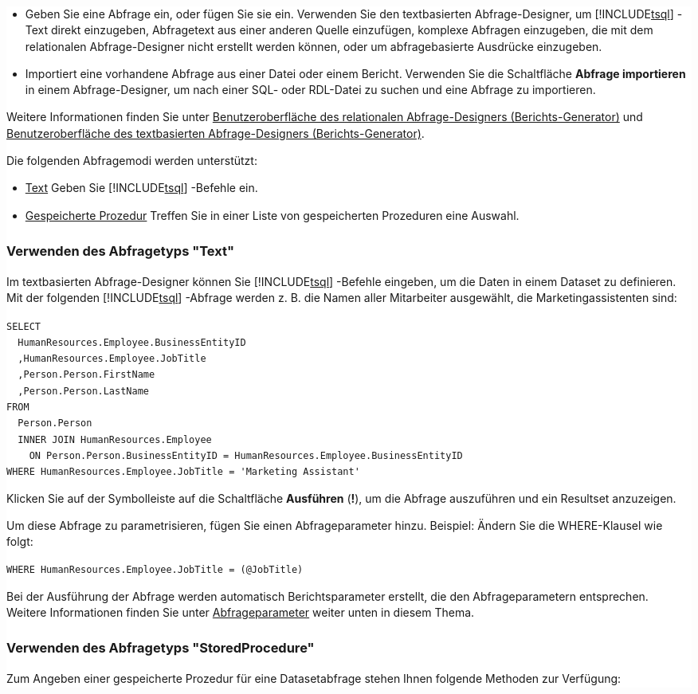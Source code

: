 -   Geben Sie eine Abfrage ein, oder fügen Sie sie ein. Verwenden Sie den textbasierten Abfrage-Designer, um [!INCLUDE[tsql](../../includes/tsql-md.md)] -Text direkt einzugeben, Abfragetext aus einer anderen Quelle einzufügen, komplexe Abfragen einzugeben, die mit dem relationalen Abfrage-Designer nicht erstellt werden können, oder um abfragebasierte Ausdrücke einzugeben.  
  
-   Importiert eine vorhandene Abfrage aus einer Datei oder einem Bericht. Verwenden Sie die Schaltfläche **Abfrage importieren** in einem Abfrage-Designer, um nach einer SQL- oder RDL-Datei zu suchen und eine Abfrage zu importieren.  
  
 Weitere Informationen finden Sie unter [Benutzeroberfläche des relationalen Abfrage-Designers (Berichts-Generator)](../../reporting-services/report-data/relational-query-designer-user-interface-report-builder.md) und [Benutzeroberfläche des textbasierten Abfrage-Designers (Berichts-Generator)](../../reporting-services/report-data/text-based-query-designer-user-interface-report-builder.md).  
  
 Die folgenden Abfragemodi werden unterstützt:  
  
-   [Text](#QueryText) Geben Sie [!INCLUDE[tsql](../../includes/tsql-md.md)] -Befehle ein.  
  
-   [Gespeicherte Prozedur](#QueryStoredProcedure) Treffen Sie in einer Liste von gespeicherten Prozeduren eine Auswahl.  
  
###  <a name="QueryText"></a> Verwenden des Abfragetyps "Text"  
 Im textbasierten Abfrage-Designer können Sie [!INCLUDE[tsql](../../includes/tsql-md.md)] -Befehle eingeben, um die Daten in einem Dataset zu definieren. Mit der folgenden [!INCLUDE[tsql](../../includes/tsql-md.md)] -Abfrage werden z. B. die Namen aller Mitarbeiter ausgewählt, die Marketingassistenten sind:  
  
```  
SELECT  
  HumanResources.Employee.BusinessEntityID  
  ,HumanResources.Employee.JobTitle  
  ,Person.Person.FirstName  
  ,Person.Person.LastName  
FROM  
  Person.Person  
  INNER JOIN HumanResources.Employee  
    ON Person.Person.BusinessEntityID = HumanResources.Employee.BusinessEntityID  
WHERE HumanResources.Employee.JobTitle = 'Marketing Assistant'   
```  
  
 Klicken Sie auf der Symbolleiste auf die Schaltfläche **Ausführen** (**!**), um die Abfrage auszuführen und ein Resultset anzuzeigen.  
  
 Um diese Abfrage zu parametrisieren, fügen Sie einen Abfrageparameter hinzu. Beispiel: Ändern Sie die WHERE-Klausel wie folgt:  
  
 `WHERE HumanResources.Employee.JobTitle = (@JobTitle)`  
  
 Bei der Ausführung der Abfrage werden automatisch Berichtsparameter erstellt, die den Abfrageparametern entsprechen. Weitere Informationen finden Sie unter [Abfrageparameter](#Parameters) weiter unten in diesem Thema.  
  
  
###  <a name="QueryStoredProcedure"></a> Verwenden des Abfragetyps "StoredProcedure"  
 Zum Angeben einer gespeicherte Prozedur für eine Datasetabfrage stehen Ihnen folgende Methoden zur Verfügung:  
  